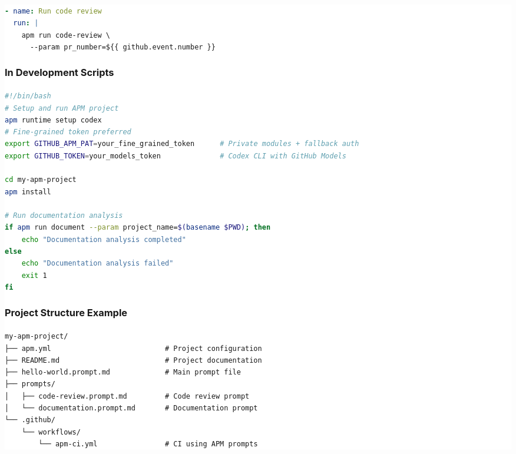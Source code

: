 ```yaml
- name: Run code review
  run: |
    apm run code-review \
      --param pr_number=${{ github.event.number }}
```

### In Development Scripts
```bash
#!/bin/bash
# Setup and run APM project
apm runtime setup codex  
# Fine-grained token preferred
export GITHUB_APM_PAT=your_fine_grained_token      # Private modules + fallback auth
export GITHUB_TOKEN=your_models_token              # Codex CLI with GitHub Models

cd my-apm-project
apm install

# Run documentation analysis
if apm run document --param project_name=$(basename $PWD); then
    echo "Documentation analysis completed"
else
    echo "Documentation analysis failed" 
    exit 1
fi
```

### Project Structure Example
```
my-apm-project/
├── apm.yml                           # Project configuration
├── README.md                         # Project documentation  
├── hello-world.prompt.md             # Main prompt file
├── prompts/
│   ├── code-review.prompt.md         # Code review prompt
│   └── documentation.prompt.md       # Documentation prompt
└── .github/
    └── workflows/
        └── apm-ci.yml                # CI using APM prompts
```
